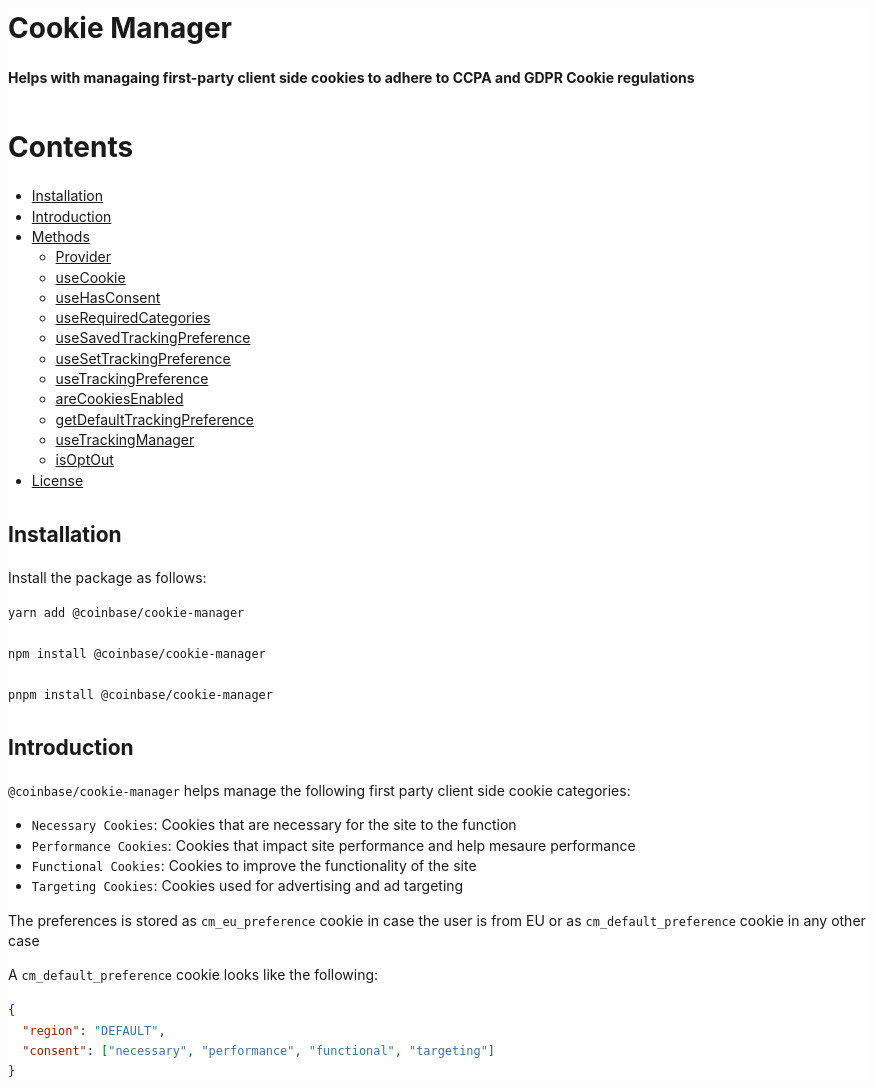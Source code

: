 # Cookie Manager

**Helps with managaing first-party client side cookies to adhere to CCPA and GDPR Cookie regulations**

# Contents

- [Installation](#installation)
- [Introduction](#Introduction)
- [Methods](#methods)
  - [Provider](#provider)
  - [useCookie](#usecookie)
  - [useHasConsent](#usehasconsent)
  - [useRequiredCategories](#userequiredcategories)
  - [useSavedTrackingPreference](#usesavedtrackingpreference)
  - [useSetTrackingPreference](#usesettrackingpreference)
  - [useTrackingPreference](#usesettrackingpreference)
  - [areCookiesEnabled](#arecookiesenabled)
  - [getDefaultTrackingPreference](#getdefaulttrackingpreference)
  - [useTrackingManager](#usetrackingmanager)
  - [isOptOut](#isoptout)
- [License](#license)

## Installation

Install the package as follows:

```shell
yarn add @coinbase/cookie-manager

npm install @coinbase/cookie-manager

pnpm install @coinbase/cookie-manager
```

## Introduction

`@coinbase/cookie-manager` helps manage the following first party client side cookie categories:

- `Necessary Cookies`: Cookies that are necessary for the site to the function
- `Performance Cookies`: Cookies that impact site performance and help mesaure performance
- `Functional Cookies`: Cookies to improve the functionality of the site
- `Targeting Cookies`: Cookies used for advertising and ad targeting

The preferences is stored as `cm_eu_preference` cookie in case the user is from EU or as `cm_default_preference` cookie in any other case

A `cm_default_preference` cookie looks like the following:

```json
{
  "region": "DEFAULT",
  "consent": ["necessary", "performance", "functional", "targeting"]
}
```


  [property: string]: any;
